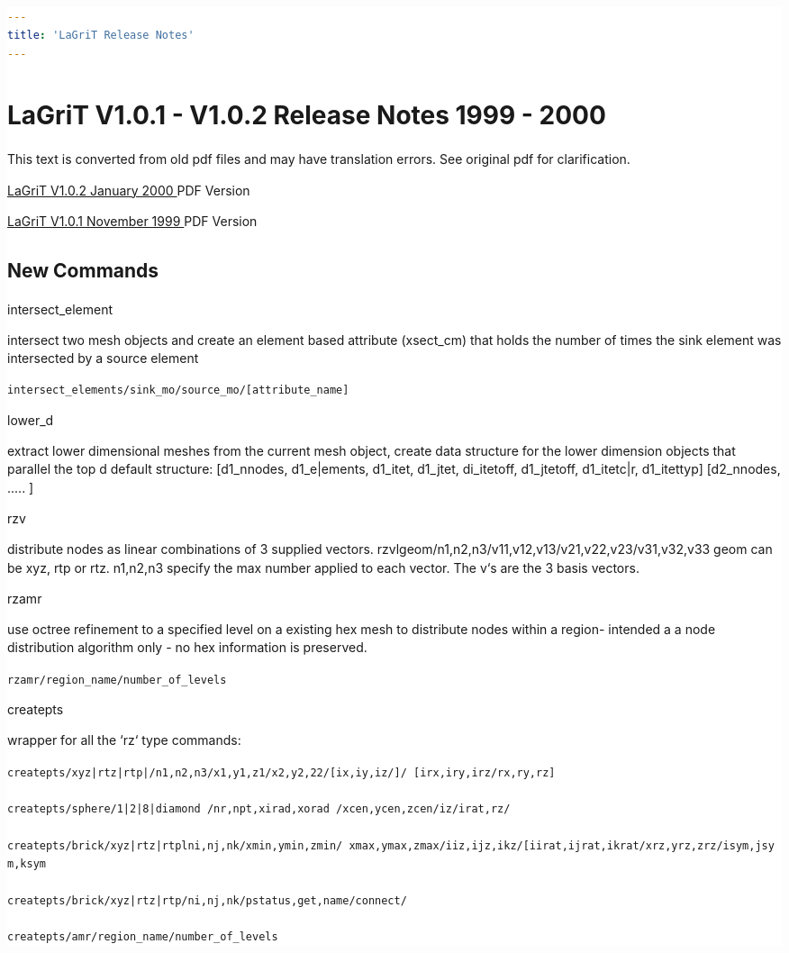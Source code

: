 ```yaml
---
title: 'LaGriT Release Notes'
---
```


# LaGriT V1.0.1 - V1.0.2 Release Notes 1999 - 2000


This text is converted from old pdf files and may have translation errors.
See original pdf for clarification.


<a href="/assets/images/release_notes8.pdf" download> LaGriT V1.0.2 January 2000 </a> PDF Version   


<a href="/assets/images/release_notes7.pdf" download> LaGriT V1.0.1 November 1999 </a> PDF Version


## New Commands

intersect_element 

intersect two mesh objects and create an element based attribute
(xsect_cm) that holds the number of times the sink element was
intersected by a source element
```
intersect_elements/sink_mo/source_mo/[attribute_name]
```

lower_d 

extract lower dimensional meshes from the current mesh object,
create data structure for the lower dimension objects that parallel
the top d default structure: [d1_nnodes, d1_e|ements, d1_itet,
d1_jtet, di_itetoff, d1_jtetoff, d1_itetc|r, d1_itettyp] [d2_nnodes, ..... ]


rzv

distribute nodes as linear combinations of 3 supplied vectors.
rzvlgeom/n1,n2,n3/v11,v12,v13/v21,v22,v23/v31,v32,v33
geom can be xyz, rtp or rtz. n1,n2,n3 specify the max number
applied to each vector. The v‘s are the 3 basis vectors.


rzamr

use octree refinement to a specified level on a existing hex mesh
to distribute nodes within a region- intended a a node distribution
algorithm only - no hex information is preserved.
```
rzamr/region_name/number_of_levels
```


createpts

wrapper for all the ‘rz‘ type commands:
```
createpts/xyz|rtz|rtp|/n1,n2,n3/x1,y1,z1/x2,y2,22/[ix,iy,iz/]/ [irx,iry,irz/rx,ry,rz]

createpts/sphere/1|2|8|diamond /nr,npt,xirad,xorad /xcen,ycen,zcen/iz/irat,rz/

createpts/brick/xyz|rtz|rtplni,nj,nk/xmin,ymin,zmin/ xmax,ymax,zmax/iiz,ijz,ikz/[iirat,ijrat,ikrat/xrz,yrz,zrz/isym,jsym,ksym

createpts/brick/xyz|rtz|rtp/ni,nj,nk/pstatus,get,name/connect/

createpts/amr/region_name/number_of_levels

```